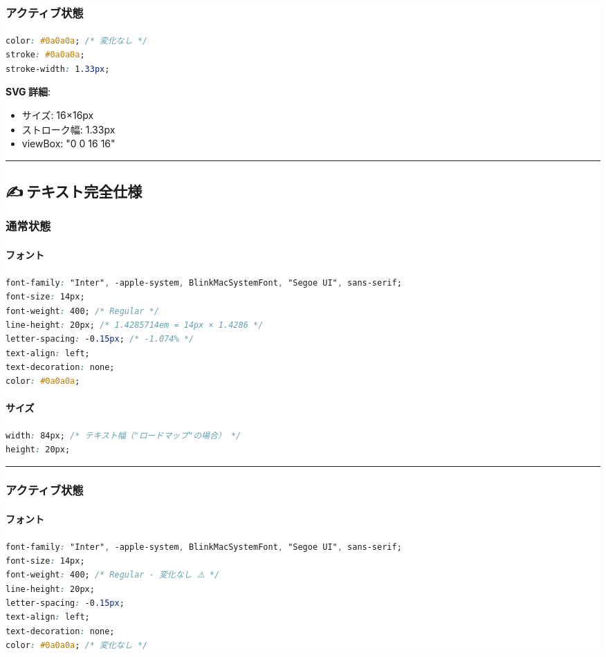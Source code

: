 ### アクティブ状態

```css
color: #0a0a0a; /* 変化なし */
stroke: #0a0a0a;
stroke-width: 1.33px;
```

**SVG 詳細**:

- サイズ: 16×16px
- ストローク幅: 1.33px
- viewBox: "0 0 16 16"

---

## ✍️ テキスト完全仕様

### 通常状態

#### フォント

```css
font-family: "Inter", -apple-system, BlinkMacSystemFont, "Segoe UI", sans-serif;
font-size: 14px;
font-weight: 400; /* Regular */
line-height: 20px; /* 1.4285714em = 14px × 1.4286 */
letter-spacing: -0.15px; /* -1.074% */
text-align: left;
text-decoration: none;
color: #0a0a0a;
```

#### サイズ

```css
width: 84px; /* テキスト幅（"ロードマップ"の場合） */
height: 20px;
```

---

### アクティブ状態

#### フォント

```css
font-family: "Inter", -apple-system, BlinkMacSystemFont, "Segoe UI", sans-serif;
font-size: 14px;
font-weight: 400; /* Regular - 変化なし ⚠️ */
line-height: 20px;
letter-spacing: -0.15px;
text-align: left;
text-decoration: none;
color: #0a0a0a; /* 変化なし */
```
